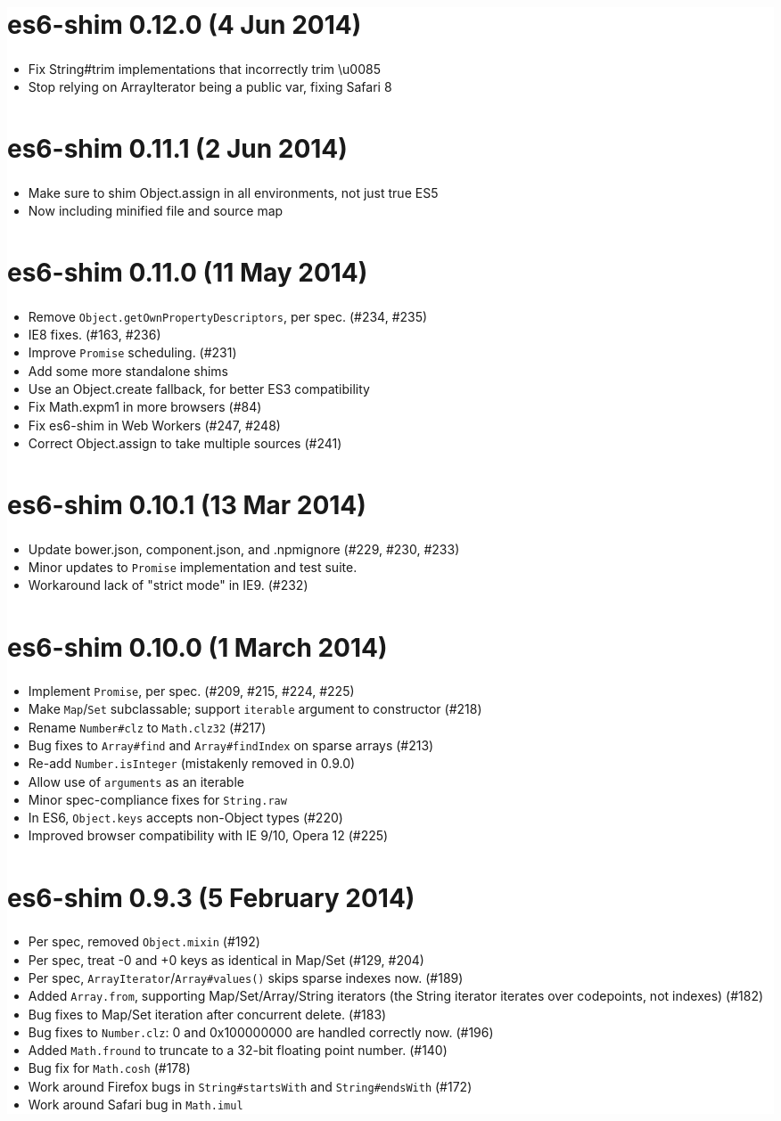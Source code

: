 # es6-shim 0.12.0 (4 Jun 2014)
* Fix String#trim implementations that incorrectly trim \u0085
* Stop relying on ArrayIterator being a public var, fixing Safari 8

# es6-shim 0.11.1 (2 Jun 2014)
* Make sure to shim Object.assign in all environments, not just true ES5
* Now including minified file and source map

# es6-shim 0.11.0 (11 May 2014)
* Remove `Object.getOwnPropertyDescriptors`, per spec. (#234, #235)
* IE8 fixes. (#163, #236)
* Improve `Promise` scheduling. (#231)
* Add some more standalone shims
* Use an Object.create fallback, for better ES3 compatibility
* Fix Math.expm1 in more browsers (#84)
* Fix es6-shim in Web Workers (#247, #248)
* Correct Object.assign to take multiple sources (#241)

# es6-shim 0.10.1 (13 Mar 2014)
* Update bower.json, component.json, and .npmignore (#229, #230, #233)
* Minor updates to `Promise` implementation and test suite.
* Workaround lack of "strict mode" in IE9. (#232)

# es6-shim 0.10.0 (1 March 2014)
* Implement `Promise`, per spec. (#209, #215, #224, #225)
* Make `Map`/`Set` subclassable; support `iterable` argument to
  constructor (#218)
* Rename `Number#clz` to `Math.clz32` (#217)
* Bug fixes to `Array#find` and `Array#findIndex` on sparse arrays (#213)
* Re-add `Number.isInteger` (mistakenly removed in 0.9.0)
* Allow use of `arguments` as an iterable
* Minor spec-compliance fixes for `String.raw`
* In ES6, `Object.keys` accepts non-Object types (#220)
* Improved browser compatibility with IE 9/10, Opera 12 (#225)

# es6-shim 0.9.3 (5 February 2014)
* Per spec, removed `Object.mixin` (#192)
* Per spec, treat -0 and +0 keys as identical in Map/Set (#129, #204)
* Per spec, `ArrayIterator`/`Array#values()` skips sparse indexes now. (#189)
* Added `Array.from`, supporting Map/Set/Array/String iterators (the String iterator iterates over codepoints, not indexes) (#182)
* Bug fixes to Map/Set iteration after concurrent delete. (#183)
* Bug fixes to `Number.clz`: 0 and 0x100000000 are handled correctly now. (#196)
* Added `Math.fround` to truncate to a 32-bit floating point number. (#140)
* Bug fix for `Math.cosh` (#178)
* Work around Firefox bugs in `String#startsWith` and `String#endsWith` (#172)
* Work around Safari bug in `Math.imul`
